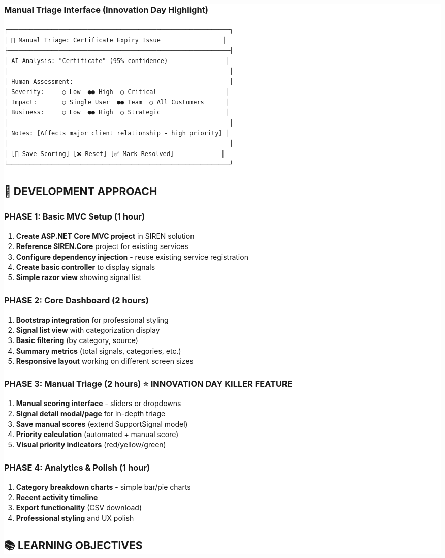 ### **Manual Triage Interface** (Innovation Day Highlight)
```
┌─────────────────────────────────────────────────────────────┐
│ 🎯 Manual Triage: Certificate Expiry Issue                 │
├─────────────────────────────────────────────────────────────┤
│ AI Analysis: "Certificate" (95% confidence)                │
│                                                             │
│ Human Assessment:                                           │
│ Severity:     ○ Low  ●● High  ○ Critical                   │ 
│ Impact:       ○ Single User  ●● Team  ○ All Customers      │
│ Business:     ○ Low  ●● High  ○ Strategic                  │
│                                                             │
│ Notes: [Affects major client relationship - high priority] │
│                                                             │
│ [💾 Save Scoring] [❌ Reset] [✅ Mark Resolved]             │
└─────────────────────────────────────────────────────────────┘
```

## 🔧 **DEVELOPMENT APPROACH**

### **PHASE 1: Basic MVC Setup** (1 hour)
1. **Create ASP.NET Core MVC project** in SIREN solution
2. **Reference SIREN.Core** project for existing services
3. **Configure dependency injection** - reuse existing service registration
4. **Create basic controller** to display signals
5. **Simple razor view** showing signal list

### **PHASE 2: Core Dashboard** (2 hours)
1. **Bootstrap integration** for professional styling
2. **Signal list view** with categorization display
3. **Basic filtering** (by category, source)
4. **Summary metrics** (total signals, categories, etc.)
5. **Responsive layout** working on different screen sizes

### **PHASE 3: Manual Triage** (2 hours) ⭐ **INNOVATION DAY KILLER FEATURE**
1. **Manual scoring interface** - sliders or dropdowns
2. **Signal detail modal/page** for in-depth triage
3. **Save manual scores** (extend SupportSignal model)
4. **Priority calculation** (automated + manual score)
5. **Visual priority indicators** (red/yellow/green)

### **PHASE 4: Analytics & Polish** (1 hour)
1. **Category breakdown charts** - simple bar/pie charts
2. **Recent activity timeline**
3. **Export functionality** (CSV download)
4. **Professional styling** and UX polish

## 📚 **LEARNING OBJECTIVES**
